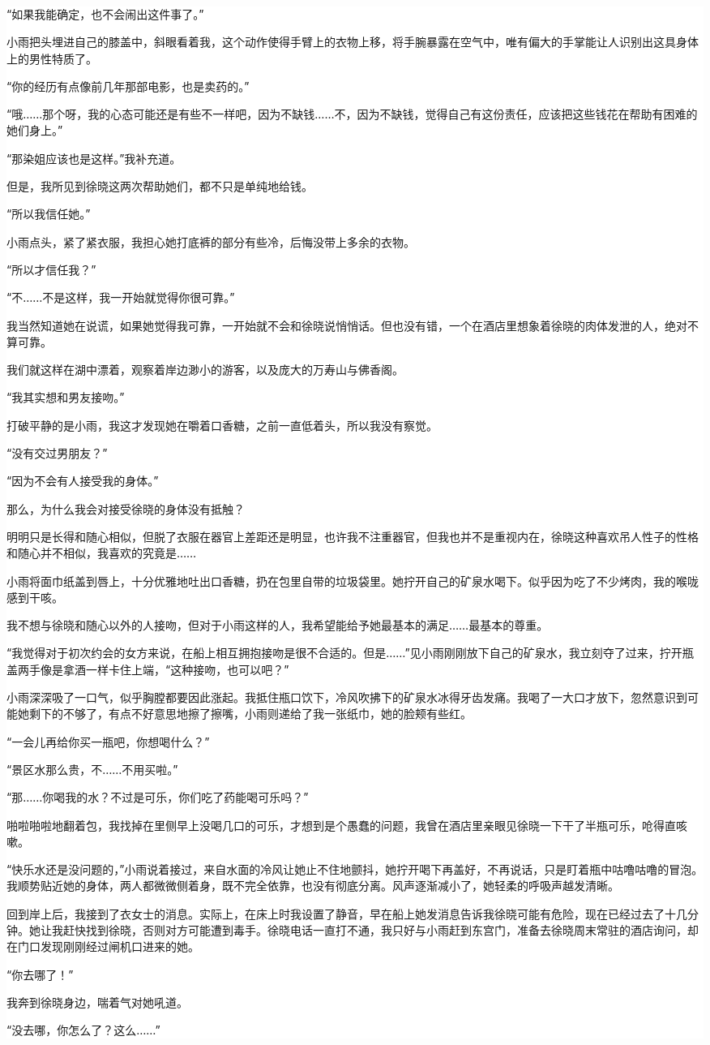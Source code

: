“如果我能确定，也不会闹出这件事了。”

小雨把头埋进自己的膝盖中，斜眼看着我，这个动作使得手臂上的衣物上移，将手腕暴露在空气中，唯有偏大的手掌能让人识别出这具身体上的男性特质了。

“你的经历有点像前几年那部电影，也是卖药的。”

“哦……那个呀，我的心态可能还是有些不一样吧，因为不缺钱……不，因为不缺钱，觉得自己有这份责任，应该把这些钱花在帮助有困难的她们身上。”

“那染姐应该也是这样。”我补充道。

但是，我所见到徐晓这两次帮助她们，都不只是单纯地给钱。

“所以我信任她。”

小雨点头，紧了紧衣服，我担心她打底裤的部分有些冷，后悔没带上多余的衣物。

“所以才信任我？”

“不……不是这样，我一开始就觉得你很可靠。”

我当然知道她在说谎，如果她觉得我可靠，一开始就不会和徐晓说悄悄话。但也没有错，一个在酒店里想象着徐晓的肉体发泄的人，绝对不算可靠。

我们就这样在湖中漂着，观察着岸边渺小的游客，以及庞大的万寿山与佛香阁。

“我其实想和男友接吻。”

打破平静的是小雨，我这才发现她在嚼着口香糖，之前一直低着头，所以我没有察觉。

“没有交过男朋友？”

“因为不会有人接受我的身体。”

那么，为什么我会对接受徐晓的身体没有抵触？

明明只是长得和随心相似，但脱了衣服在器官上差距还是明显，也许我不注重器官，但我也并不是重视内在，徐晓这种喜欢吊人性子的性格和随心并不相似，我喜欢的究竟是……

小雨将面巾纸盖到唇上，十分优雅地吐出口香糖，扔在包里自带的垃圾袋里。她拧开自己的矿泉水喝下。似乎因为吃了不少烤肉，我的喉咙感到干咳。

我不想与徐晓和随心以外的人接吻，但对于小雨这样的人，我希望能给予她最基本的满足……最基本的尊重。

“我觉得对于初次约会的女方来说，在船上相互拥抱接吻是很不合适的。但是……”见小雨刚刚放下自己的矿泉水，我立刻夺了过来，拧开瓶盖两手像是拿酒一样卡住上端，“这种接吻，也可以吧？”

小雨深深吸了一口气，似乎胸膛都要因此涨起。我抵住瓶口饮下，冷风吹拂下的矿泉水冰得牙齿发痛。我喝了一大口才放下，忽然意识到可能她剩下的不够了，有点不好意思地擦了擦嘴，小雨则递给了我一张纸巾，她的脸颊有些红。

“一会儿再给你买一瓶吧，你想喝什么？”

“景区水那么贵，不……不用买啦。”

“那……你喝我的水？不过是可乐，你们吃了药能喝可乐吗？”

啪啦啪啦地翻着包，我找掉在里侧早上没喝几口的可乐，才想到是个愚蠢的问题，我曾在酒店里亲眼见徐晓一下干了半瓶可乐，呛得直咳嗽。

“快乐水还是没问题的，”小雨说着接过，来自水面的冷风让她止不住地颤抖，她拧开喝下再盖好，不再说话，只是盯着瓶中咕噜咕噜的冒泡。我顺势贴近她的身体，两人都微微侧着身，既不完全依靠，也没有彻底分离。风声逐渐减小了，她轻柔的呼吸声越发清晰。

回到岸上后，我接到了衣女士的消息。实际上，在床上时我设置了静音，早在船上她发消息告诉我徐晓可能有危险，现在已经过去了十几分钟。她让我赶快找到徐晓，否则对方可能遭到毒手。徐晓电话一直打不通，我只好与小雨赶到东宫门，准备去徐晓周末常驻的酒店询问，却在门口发现刚刚经过闸机口进来的她。

“你去哪了！”

我奔到徐晓身边，喘着气对她吼道。

“没去哪，你怎么了？这么……”
